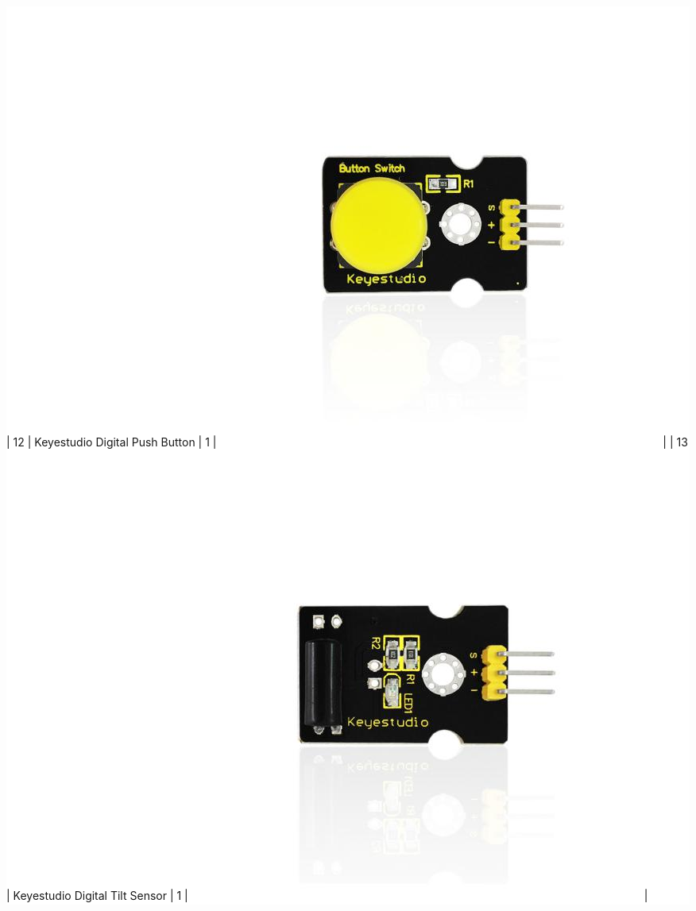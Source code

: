 | 12      | Keyestudio Digital Push Button                | 1            | ![](media/e4c4e43c0dbc4e01d35c2326988a0619.jpeg)     |
| 13      | Keyestudio Digital Tilt Sensor                | 1            | ![](media/69fa84177711e7f801935bd7812336bc.jpeg)     |